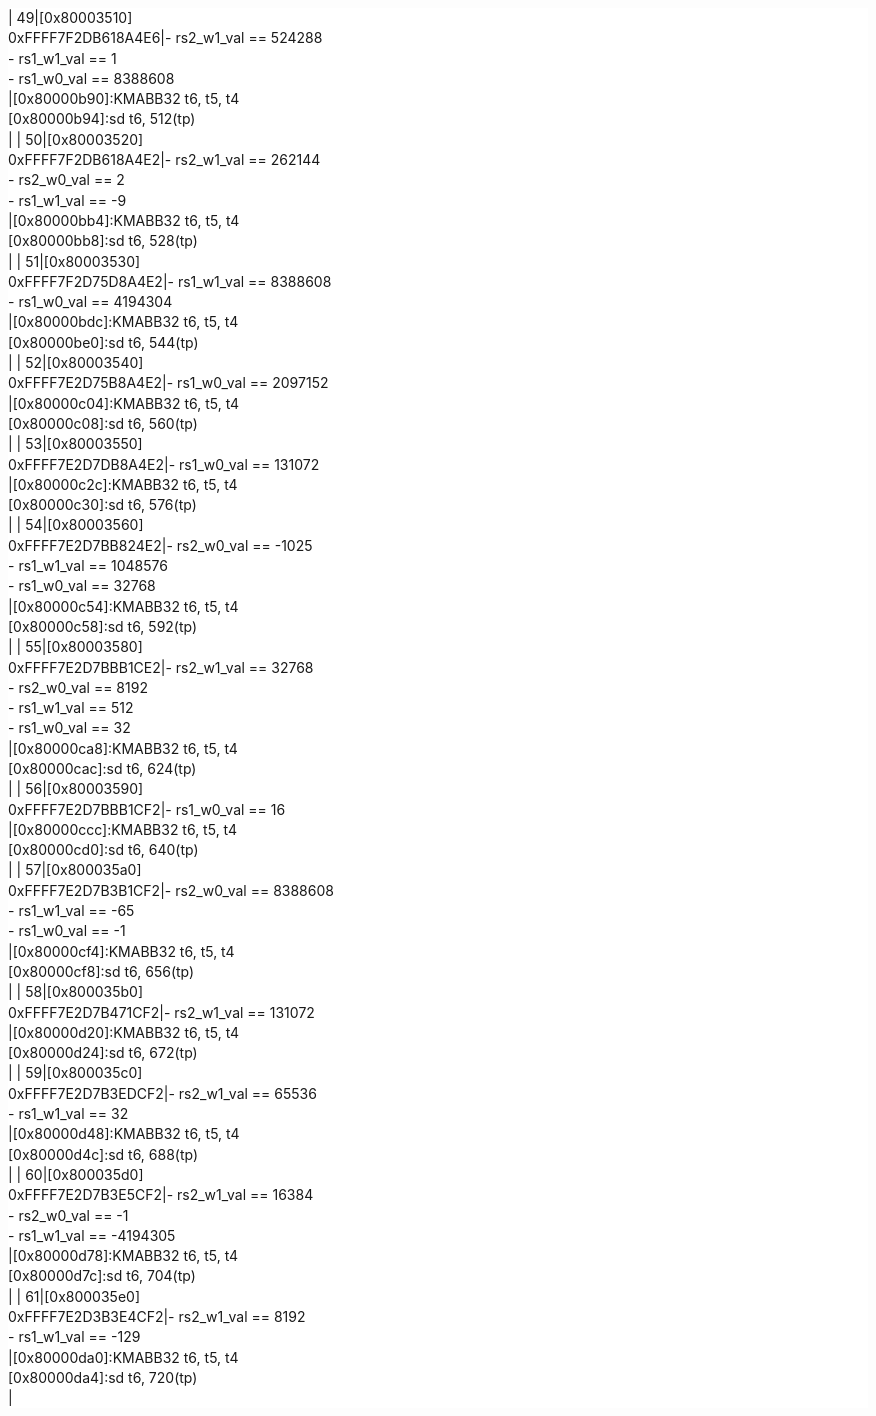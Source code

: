 |  49|[0x80003510]<br>0xFFFF7F2DB618A4E6|- rs2_w1_val == 524288<br> - rs1_w1_val == 1<br> - rs1_w0_val == 8388608<br>                                                                                                                                                                                                                                                                          |[0x80000b90]:KMABB32 t6, t5, t4<br> [0x80000b94]:sd t6, 512(tp)<br>      |
|  50|[0x80003520]<br>0xFFFF7F2DB618A4E2|- rs2_w1_val == 262144<br> - rs2_w0_val == 2<br> - rs1_w1_val == -9<br>                                                                                                                                                                                                                                                                               |[0x80000bb4]:KMABB32 t6, t5, t4<br> [0x80000bb8]:sd t6, 528(tp)<br>      |
|  51|[0x80003530]<br>0xFFFF7F2D75D8A4E2|- rs1_w1_val == 8388608<br> - rs1_w0_val == 4194304<br>                                                                                                                                                                                                                                                                                               |[0x80000bdc]:KMABB32 t6, t5, t4<br> [0x80000be0]:sd t6, 544(tp)<br>      |
|  52|[0x80003540]<br>0xFFFF7E2D75B8A4E2|- rs1_w0_val == 2097152<br>                                                                                                                                                                                                                                                                                                                           |[0x80000c04]:KMABB32 t6, t5, t4<br> [0x80000c08]:sd t6, 560(tp)<br>      |
|  53|[0x80003550]<br>0xFFFF7E2D7DB8A4E2|- rs1_w0_val == 131072<br>                                                                                                                                                                                                                                                                                                                            |[0x80000c2c]:KMABB32 t6, t5, t4<br> [0x80000c30]:sd t6, 576(tp)<br>      |
|  54|[0x80003560]<br>0xFFFF7E2D7BB824E2|- rs2_w0_val == -1025<br> - rs1_w1_val == 1048576<br> - rs1_w0_val == 32768<br>                                                                                                                                                                                                                                                                       |[0x80000c54]:KMABB32 t6, t5, t4<br> [0x80000c58]:sd t6, 592(tp)<br>      |
|  55|[0x80003580]<br>0xFFFF7E2D7BBB1CE2|- rs2_w1_val == 32768<br> - rs2_w0_val == 8192<br> - rs1_w1_val == 512<br> - rs1_w0_val == 32<br>                                                                                                                                                                                                                                                     |[0x80000ca8]:KMABB32 t6, t5, t4<br> [0x80000cac]:sd t6, 624(tp)<br>      |
|  56|[0x80003590]<br>0xFFFF7E2D7BBB1CF2|- rs1_w0_val == 16<br>                                                                                                                                                                                                                                                                                                                                |[0x80000ccc]:KMABB32 t6, t5, t4<br> [0x80000cd0]:sd t6, 640(tp)<br>      |
|  57|[0x800035a0]<br>0xFFFF7E2D7B3B1CF2|- rs2_w0_val == 8388608<br> - rs1_w1_val == -65<br> - rs1_w0_val == -1<br>                                                                                                                                                                                                                                                                            |[0x80000cf4]:KMABB32 t6, t5, t4<br> [0x80000cf8]:sd t6, 656(tp)<br>      |
|  58|[0x800035b0]<br>0xFFFF7E2D7B471CF2|- rs2_w1_val == 131072<br>                                                                                                                                                                                                                                                                                                                            |[0x80000d20]:KMABB32 t6, t5, t4<br> [0x80000d24]:sd t6, 672(tp)<br>      |
|  59|[0x800035c0]<br>0xFFFF7E2D7B3EDCF2|- rs2_w1_val == 65536<br> - rs1_w1_val == 32<br>                                                                                                                                                                                                                                                                                                      |[0x80000d48]:KMABB32 t6, t5, t4<br> [0x80000d4c]:sd t6, 688(tp)<br>      |
|  60|[0x800035d0]<br>0xFFFF7E2D7B3E5CF2|- rs2_w1_val == 16384<br> - rs2_w0_val == -1<br> - rs1_w1_val == -4194305<br>                                                                                                                                                                                                                                                                         |[0x80000d78]:KMABB32 t6, t5, t4<br> [0x80000d7c]:sd t6, 704(tp)<br>      |
|  61|[0x800035e0]<br>0xFFFF7E2D3B3E4CF2|- rs2_w1_val == 8192<br> - rs1_w1_val == -129<br>                                                                                                                                                                                                                                                                                                     |[0x80000da0]:KMABB32 t6, t5, t4<br> [0x80000da4]:sd t6, 720(tp)<br>      |